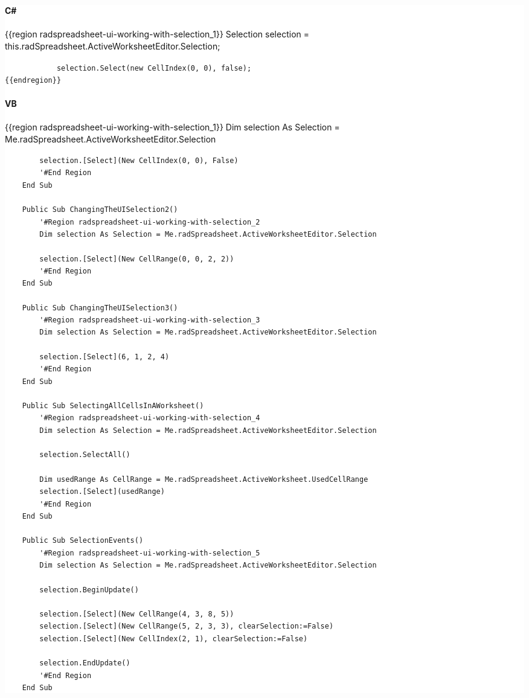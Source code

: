 #### __C#__

{{region radspreadsheet-ui-working-with-selection_1}}
	            Selection selection = this.radSpreadsheet.ActiveWorksheetEditor.Selection;
	
	            selection.Select(new CellIndex(0, 0), false);
	{{endregion}}



#### __VB__

{{region radspreadsheet-ui-working-with-selection_1}}
	        Dim selection As Selection = Me.radSpreadsheet.ActiveWorksheetEditor.Selection
	
	        selection.[Select](New CellIndex(0, 0), False)
	        '#End Region
	    End Sub
	
	    Public Sub ChangingTheUISelection2()
	        '#Region radspreadsheet-ui-working-with-selection_2
	        Dim selection As Selection = Me.radSpreadsheet.ActiveWorksheetEditor.Selection
	
	        selection.[Select](New CellRange(0, 0, 2, 2))
	        '#End Region
	    End Sub
	
	    Public Sub ChangingTheUISelection3()
	        '#Region radspreadsheet-ui-working-with-selection_3
	        Dim selection As Selection = Me.radSpreadsheet.ActiveWorksheetEditor.Selection
	
	        selection.[Select](6, 1, 2, 4)
	        '#End Region
	    End Sub
	
	    Public Sub SelectingAllCellsInAWorksheet()
	        '#Region radspreadsheet-ui-working-with-selection_4
	        Dim selection As Selection = Me.radSpreadsheet.ActiveWorksheetEditor.Selection
	
	        selection.SelectAll()
	
	        Dim usedRange As CellRange = Me.radSpreadsheet.ActiveWorksheet.UsedCellRange
	        selection.[Select](usedRange)
	        '#End Region
	    End Sub
	
	    Public Sub SelectionEvents()
	        '#Region radspreadsheet-ui-working-with-selection_5
	        Dim selection As Selection = Me.radSpreadsheet.ActiveWorksheetEditor.Selection
	
	        selection.BeginUpdate()
	
	        selection.[Select](New CellRange(4, 3, 8, 5))
	        selection.[Select](New CellRange(5, 2, 3, 3), clearSelection:=False)
	        selection.[Select](New CellIndex(2, 1), clearSelection:=False)
	
	        selection.EndUpdate()
	        '#End Region
	    End Sub
	